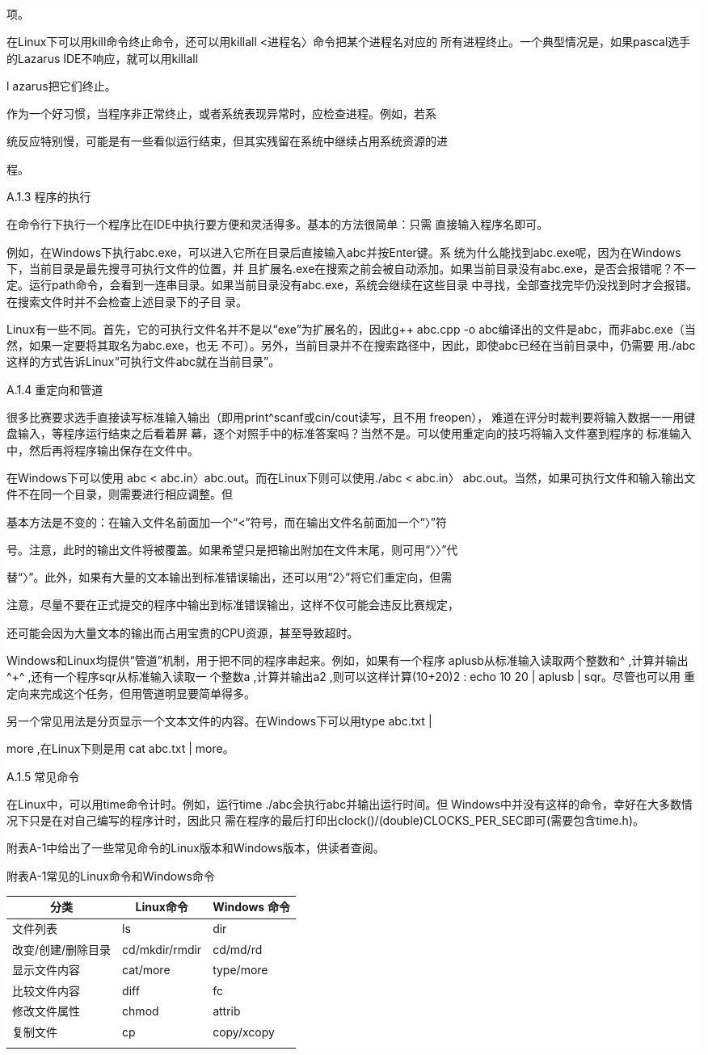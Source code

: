 项。

在Linux下可以用kill命令终止命令，还可以用killall <进程名〉命令把某个进程名对应的 所有进程终止。一个典型情况是，如果pascal选手的Lazarus    IDE不响应，就可以用killall

l azarus把它们终止。

作为一个好习惯，当程序非正常终止，或者系统表现异常时，应检查进程。例如，若系

统反应特别慢，可能是有一些看似运行结束，但其实残留在系统中继续占用系统资源的进

程。

A.1.3 程序的执行

在命令行下执行一个程序比在IDE中执行要方便和灵活得多。基本的方法很简单：只需 直接输入程序名即可。

例如，在Windows下执行abc.exe，可以进入它所在目录后直接输入abc并按Enter键。系 统为什么能找到abc.exe呢，因为在Windows下，当前目录是最先搜寻可执行文件的位置，并 且扩展名.exe在搜索之前会被自动添加。如果当前目录没有abc.exe，是否会报错呢？不一 定。运行path命令，会看到一连串目录。如果当前目录没有abc.exe，系统会继续在这些目录 中寻找，全部查找完毕仍没找到时才会报错。在搜索文件时并不会检查上述目录下的子目 录。

Linux有一些不同。首先，它的可执行文件名并不是以“exe”为扩展名的，因此g++ abc.cpp -o abc编译出的文件是abc，而非abc.exe（当然，如果一定要将其取名为abc.exe，也无 不可）。另外，当前目录并不在搜索路径中，因此，即使abc已经在当前目录中，仍需要 用./abc这样的方式告诉Linux“可执行文件abc就在当前目录”。

A.1.4 重定向和管道

很多比赛要求选手直接读写标准输入输出（即用print^scanf或cin/cout读写，且不用 freopen）， 难道在评分时裁判要将输入数据一一用键盘输入，等程序运行结束之后看着屏 幕，逐个对照手中的标准答案吗？当然不是。可以使用重定向的技巧将输入文件塞到程序的 标准输入中，然后再将程序输出保存在文件中。

在Windows下可以使用 abc < abc.in〉abc.out。而在Linux下则可以使用./abc < abc.in〉 abc.out。当然，如果可执行文件和输入输出文件不在同一个目录，则需要进行相应调整。但

基本方法是不变的：在输入文件名前面加一个“<”符号，而在输出文件名前面加一个“〉”符

号。注意，此时的输出文件将被覆盖。如果希望只是把输出附加在文件末尾，则可用“〉〉”代

替“〉”。此外，如果有大量的文本输出到标准错误输出，还可以用“2〉”将它们重定向，但需

注意，尽量不要在正式提交的程序中输出到标准错误输出，这样不仅可能会违反比赛规定，

还可能会因为大量文本的输出而占用宝贵的CPU资源，甚至导致超时。

Windows和Linux均提供“管道”机制，用于把不同的程序串起来。例如，如果有一个程序 aplusb从标准输入读取两个整数和^ ,计算并输出^+^ ,还有一个程序sqr从标准输入读取一 个整数a ,计算并输出a2 ,则可以这样计算(10+20)2 : echo 10 20 | aplusb | sqr。尽管也可以用 重定向来完成这个任务，但用管道明显要简单得多。

另一个常见用法是分页显示一个文本文件的内容。在Windows下可以用type    abc.txt |

more ,在Linux下则是用 cat abc.txt | more。

A.1.5 常见命令

在Linux中，可以用time命令计时。例如，运行time ./abc会执行abc并输出运行时间。但 Windows中并没有这样的命令，幸好在大多数情况下只是在对自己编写的程序计时，因此只 需在程序的最后打印出clock()/(double)CLOCKS_PER_SEC即可(需要包含time.h)。

附表A-1中给出了一些常见命令的Linux版本和Windows版本，供读者查阅。

附表A-1常见的Linux命令和Windows命令

| 分类               | Linux命令      | Windows 命令 |
| ------------------ | -------------- | ------------ |
| 文件列表           | ls             | dir          |
| 改变/创建/删除目录 | cd/mkdir/rmdir | cd/md/rd     |
| 显示文件内容       | cat/more       | type/more    |
| 比较文件内容       | diff           | fc           |
| 修改文件属性       | chmod          | attrib       |
| 复制文件           | cp             | copy/xcopy   |
|                    |                |              |
